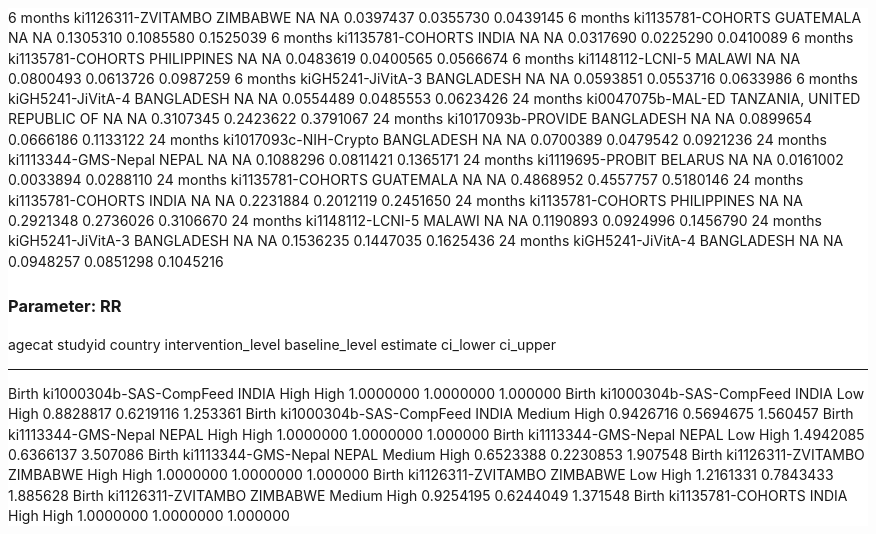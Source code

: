 6 months    ki1126311-ZVITAMBO         ZIMBABWE                       NA                   NA                0.0397437   0.0355730   0.0439145
6 months    ki1135781-COHORTS          GUATEMALA                      NA                   NA                0.1305310   0.1085580   0.1525039
6 months    ki1135781-COHORTS          INDIA                          NA                   NA                0.0317690   0.0225290   0.0410089
6 months    ki1135781-COHORTS          PHILIPPINES                    NA                   NA                0.0483619   0.0400565   0.0566674
6 months    ki1148112-LCNI-5           MALAWI                         NA                   NA                0.0800493   0.0613726   0.0987259
6 months    kiGH5241-JiVitA-3          BANGLADESH                     NA                   NA                0.0593851   0.0553716   0.0633986
6 months    kiGH5241-JiVitA-4          BANGLADESH                     NA                   NA                0.0554489   0.0485553   0.0623426
24 months   ki0047075b-MAL-ED          TANZANIA, UNITED REPUBLIC OF   NA                   NA                0.3107345   0.2423622   0.3791067
24 months   ki1017093b-PROVIDE         BANGLADESH                     NA                   NA                0.0899654   0.0666186   0.1133122
24 months   ki1017093c-NIH-Crypto      BANGLADESH                     NA                   NA                0.0700389   0.0479542   0.0921236
24 months   ki1113344-GMS-Nepal        NEPAL                          NA                   NA                0.1088296   0.0811421   0.1365171
24 months   ki1119695-PROBIT           BELARUS                        NA                   NA                0.0161002   0.0033894   0.0288110
24 months   ki1135781-COHORTS          GUATEMALA                      NA                   NA                0.4868952   0.4557757   0.5180146
24 months   ki1135781-COHORTS          INDIA                          NA                   NA                0.2231884   0.2012119   0.2451650
24 months   ki1135781-COHORTS          PHILIPPINES                    NA                   NA                0.2921348   0.2736026   0.3106670
24 months   ki1148112-LCNI-5           MALAWI                         NA                   NA                0.1190893   0.0924996   0.1456790
24 months   kiGH5241-JiVitA-3          BANGLADESH                     NA                   NA                0.1536235   0.1447035   0.1625436
24 months   kiGH5241-JiVitA-4          BANGLADESH                     NA                   NA                0.0948257   0.0851298   0.1045216


### Parameter: RR


agecat      studyid                    country                        intervention_level   baseline_level     estimate    ci_lower    ci_upper
----------  -------------------------  -----------------------------  -------------------  ---------------  ----------  ----------  ----------
Birth       ki1000304b-SAS-CompFeed    INDIA                          High                 High              1.0000000   1.0000000    1.000000
Birth       ki1000304b-SAS-CompFeed    INDIA                          Low                  High              0.8828817   0.6219116    1.253361
Birth       ki1000304b-SAS-CompFeed    INDIA                          Medium               High              0.9426716   0.5694675    1.560457
Birth       ki1113344-GMS-Nepal        NEPAL                          High                 High              1.0000000   1.0000000    1.000000
Birth       ki1113344-GMS-Nepal        NEPAL                          Low                  High              1.4942085   0.6366137    3.507086
Birth       ki1113344-GMS-Nepal        NEPAL                          Medium               High              0.6523388   0.2230853    1.907548
Birth       ki1126311-ZVITAMBO         ZIMBABWE                       High                 High              1.0000000   1.0000000    1.000000
Birth       ki1126311-ZVITAMBO         ZIMBABWE                       Low                  High              1.2161331   0.7843433    1.885628
Birth       ki1126311-ZVITAMBO         ZIMBABWE                       Medium               High              0.9254195   0.6244049    1.371548
Birth       ki1135781-COHORTS          INDIA                          High                 High              1.0000000   1.0000000    1.000000
